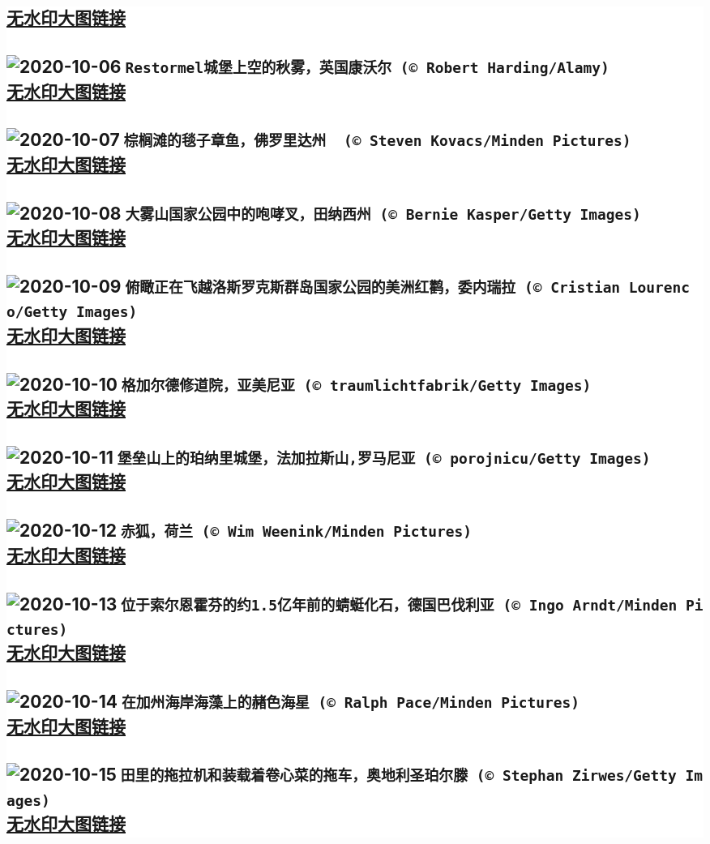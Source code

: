 [无水印大图链接](https://cn.bing.com/th?id=OHR.YunchengSaltLake_ZH-CN2717775996_UHD.jpg&rf=LaDigue_1920x1080.jpg&pid=hp)
------
![2020-10-06](https://cn.bing.com/th?id=OHR.RestormelCastle_ZH-CN2792284652_1920x1080.jpg&rf=LaDigue_1920x1080.jpg&pid=hp "2020-10-06")
`Restormel城堡上空的秋雾，英国康沃尔 (© Robert Harding/Alamy)`  
[无水印大图链接](https://cn.bing.com/th?id=OHR.RestormelCastle_ZH-CN2792284652_UHD.jpg&rf=LaDigue_1920x1080.jpg&pid=hp)
------
![2020-10-07](https://cn.bing.com/th?id=OHR.BlanketOctopus_ZH-CN2897003205_1920x1080.jpg&rf=LaDigue_1920x1080.jpg&pid=hp "2020-10-07")
`棕榈滩的毯子章鱼，佛罗里达州  (© Steven Kovacs/Minden Pictures)`  
[无水印大图链接](https://cn.bing.com/th?id=OHR.BlanketOctopus_ZH-CN2897003205_UHD.jpg&rf=LaDigue_1920x1080.jpg&pid=hp)
------
![2020-10-08](https://cn.bing.com/th?id=OHR.RoaringCascade_ZH-CN7814945705_1920x1080.jpg&rf=LaDigue_1920x1080.jpg&pid=hp "2020-10-08")
`大雾山国家公园中的咆哮叉，田纳西州 (© Bernie Kasper/Getty Images)`  
[无水印大图链接](https://cn.bing.com/th?id=OHR.RoaringCascade_ZH-CN7814945705_UHD.jpg&rf=LaDigue_1920x1080.jpg&pid=hp)
------
![2020-10-09](https://cn.bing.com/th?id=OHR.AmericanFlyer_ZH-CN7955219009_1920x1080.jpg&rf=LaDigue_1920x1080.jpg&pid=hp "2020-10-09")
`俯瞰正在飞越洛斯罗克斯群岛国家公园的美洲红鹳，委内瑞拉 (© Cristian Lourenco/Getty Images)`  
[无水印大图链接](https://cn.bing.com/th?id=OHR.AmericanFlyer_ZH-CN7955219009_UHD.jpg&rf=LaDigue_1920x1080.jpg&pid=hp)
------
![2020-10-10](https://cn.bing.com/th?id=OHR.GeghardMonastery_ZH-CN8114246142_1920x1080.jpg&rf=LaDigue_1920x1080.jpg&pid=hp "2020-10-10")
`格加尔德修道院，亚美尼亚 (© traumlichtfabrik/Getty Images)`  
[无水印大图链接](https://cn.bing.com/th?id=OHR.GeghardMonastery_ZH-CN8114246142_UHD.jpg&rf=LaDigue_1920x1080.jpg&pid=hp)
------
![2020-10-11](https://cn.bing.com/th?id=OHR.MountCetatea_ZH-CN1440163984_1920x1080.jpg&rf=LaDigue_1920x1080.jpg&pid=hp "2020-10-11")
`堡垒山上的珀纳里城堡，法加拉斯山,罗马尼亚 (© porojnicu/Getty Images)`  
[无水印大图链接](https://cn.bing.com/th?id=OHR.MountCetatea_ZH-CN1440163984_UHD.jpg&rf=LaDigue_1920x1080.jpg&pid=hp)
------
![2020-10-12](https://cn.bing.com/th?id=OHR.TrueFox_ZH-CN9267249538_1920x1080.jpg&rf=LaDigue_1920x1080.jpg&pid=hp "2020-10-12")
`赤狐，荷兰 (© Wim Weenink/Minden Pictures)`  
[无水印大图链接](https://cn.bing.com/th?id=OHR.TrueFox_ZH-CN9267249538_UHD.jpg&rf=LaDigue_1920x1080.jpg&pid=hp)
------
![2020-10-13](https://cn.bing.com/th?id=OHR.BavariaFossil_ZH-CN9418077316_1920x1080.jpg&rf=LaDigue_1920x1080.jpg&pid=hp "2020-10-13")
`位于索尔恩霍芬的约1.5亿年前的蜻蜓化石，德国巴伐利亚 (© Ingo Arndt/Minden Pictures)`  
[无水印大图链接](https://cn.bing.com/th?id=OHR.BavariaFossil_ZH-CN9418077316_UHD.jpg&rf=LaDigue_1920x1080.jpg&pid=hp)
------
![2020-10-14](https://cn.bing.com/th?id=OHR.OchreSeaStar_ZH-CN0656056433_1920x1080.jpg&rf=LaDigue_1920x1080.jpg&pid=hp "2020-10-14")
`在加州海岸海藻上的赭色海星 (© Ralph Pace/Minden Pictures)`  
[无水印大图链接](https://cn.bing.com/th?id=OHR.OchreSeaStar_ZH-CN0656056433_UHD.jpg&rf=LaDigue_1920x1080.jpg&pid=hp)
------
![2020-10-15](https://cn.bing.com/th?id=OHR.WorldFoodDay_ZH-CN0834763150_1920x1080.jpg&rf=LaDigue_1920x1080.jpg&pid=hp "2020-10-15")
`田里的拖拉机和装载着卷心菜的拖车，奥地利圣珀尔滕 (© Stephan Zirwes/Getty Images)`  
[无水印大图链接](https://cn.bing.com/th?id=OHR.WorldFoodDay_ZH-CN0834763150_UHD.jpg&rf=LaDigue_1920x1080.jpg&pid=hp)
------
